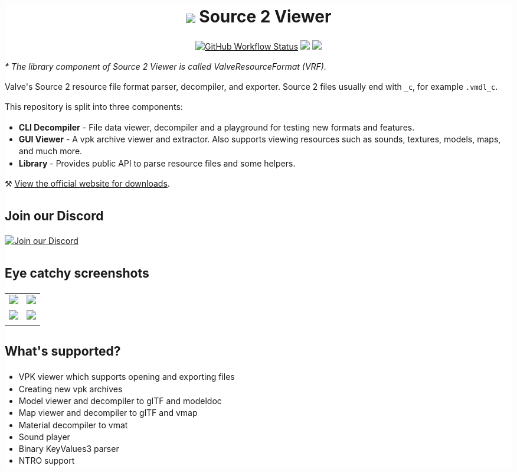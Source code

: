 <h1 align="center"><img src="./Misc/Icons/source2viewer.png" width="64" align="center"> Source 2 Viewer</h1>

<p align="center">
    <a href="https://github.com/ValveResourceFormat/ValveResourceFormat/actions"><img alt="GitHub Workflow Status" src="https://img.shields.io/github/actions/workflow/status/ValveResourceFormat/ValveResourceFormat/build.yml?logo=github&style=for-the-badge&branch=master"></a>
    <a href="https://www.nuget.org/packages/ValveResourceFormat/"><img src="https://img.shields.io/nuget/v/ValveResourceFormat.svg?logo=nuget&style=for-the-badge"></a>
    <a href="https://app.codecov.io/gh/ValveResourceFormat/ValveResourceFormat"><img src="https://img.shields.io/codecov/c/github/ValveResourceFormat/ValveResourceFormat/master?logo=codecov&logoColor=ffffff&style=for-the-badge"></a>
</p>

*\* The library component of Source 2 Viewer is called ValveResourceFormat (VRF).*

Valve's Source 2 resource file format parser, decompiler, and exporter.
Source 2 files usually end with `_c`, for example `.vmdl_c`.

This repository is split into three components:
- **CLI Decompiler** - File data viewer, decompiler and a playground for testing new formats and features.
- **GUI Viewer** - A vpk archive viewer and extractor. Also supports viewing resources such as sounds, textures, models, maps, and much more.
- **Library** - Provides public API to parse resource files and some helpers.

⚒ [View the official website for downloads](https://valveresourceformat.github.io/).

## Join our Discord

[![Join our Discord](https://discord.com/api/guilds/467730051622764565/embed.png?style=banner2)](https://steamdb.info/discord/)

## Eye catchy screenshots
<table>
	<tr>
		<td><img src="https://valveresourceformat.github.io/static/screen_map.png"></td>
		<td><img src="https://valveresourceformat.github.io/static/screen_texture.png"></td>
	</tr>
	<tr>
		<td><img src="https://valveresourceformat.github.io/static/screen_package.png"></td>
		<td><img src="https://valveresourceformat.github.io/static/screen_cli.png"></td>
	</tr>
</table>

## What's supported?
- VPK viewer which supports opening and exporting files
- Creating new vpk archives
- Model viewer and decompiler to glTF and modeldoc
- Map viewer and decompiler to glTF and vmap
- Material decompiler to vmat
- Sound player
- Binary KeyValues3 parser
- NTRO support
